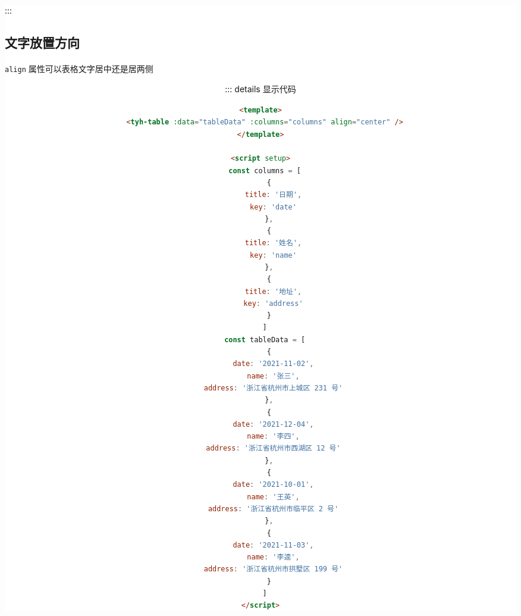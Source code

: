 :::

## 文字放置方向

`align` 属性可以表格文字居中还是居两侧

<tyh-table :data="tableData" :columns="columns" align="center" />

::: details 显示代码

```html
<template>
  <tyh-table :data="tableData" :columns="columns" align="center" />
</template>

<script setup>
  const columns = [
    {
      title: '日期',
      key: 'date'
    },
    {
      title: '姓名',
      key: 'name'
    },
    {
      title: '地址',
      key: 'address'
    }
  ]
  const tableData = [
    {
      date: '2021-11-02',
      name: '张三',
      address: '浙江省杭州市上城区 231 号'
    },
    {
      date: '2021-12-04',
      name: '李四',
      address: '浙江省杭州市西湖区 12 号'
    },
    {
      date: '2021-10-01',
      name: '王英',
      address: '浙江省杭州市临平区 2 号'
    },
    {
      date: '2021-11-03',
      name: '李逵',
      address: '浙江省杭州市拱墅区 199 号'
    }
  ]
</script>
```
